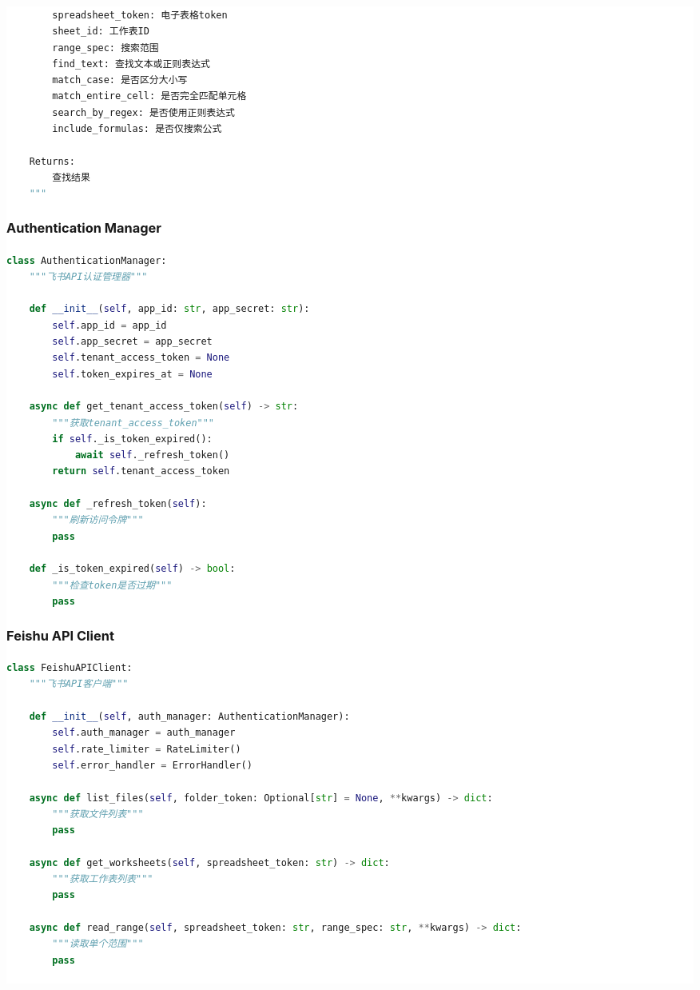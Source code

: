 ```python
        spreadsheet_token: 电子表格token
        sheet_id: 工作表ID
        range_spec: 搜索范围
        find_text: 查找文本或正则表达式
        match_case: 是否区分大小写
        match_entire_cell: 是否完全匹配单元格
        search_by_regex: 是否使用正则表达式
        include_formulas: 是否仅搜索公式
    
    Returns:
        查找结果
    """
```

### Authentication Manager

```python
class AuthenticationManager:
    """飞书API认证管理器"""
    
    def __init__(self, app_id: str, app_secret: str):
        self.app_id = app_id
        self.app_secret = app_secret
        self.tenant_access_token = None
        self.token_expires_at = None
    
    async def get_tenant_access_token(self) -> str:
        """获取tenant_access_token"""
        if self._is_token_expired():
            await self._refresh_token()
        return self.tenant_access_token
    
    async def _refresh_token(self):
        """刷新访问令牌"""
        pass
    
    def _is_token_expired(self) -> bool:
        """检查token是否过期"""
        pass
```

### Feishu API Client

```python
class FeishuAPIClient:
    """飞书API客户端"""
    
    def __init__(self, auth_manager: AuthenticationManager):
        self.auth_manager = auth_manager
        self.rate_limiter = RateLimiter()
        self.error_handler = ErrorHandler()
    
    async def list_files(self, folder_token: Optional[str] = None, **kwargs) -> dict:
        """获取文件列表"""
        pass
    
    async def get_worksheets(self, spreadsheet_token: str) -> dict:
        """获取工作表列表"""
        pass
    
    async def read_range(self, spreadsheet_token: str, range_spec: str, **kwargs) -> dict:
        """读取单个范围"""
        pass
    
```